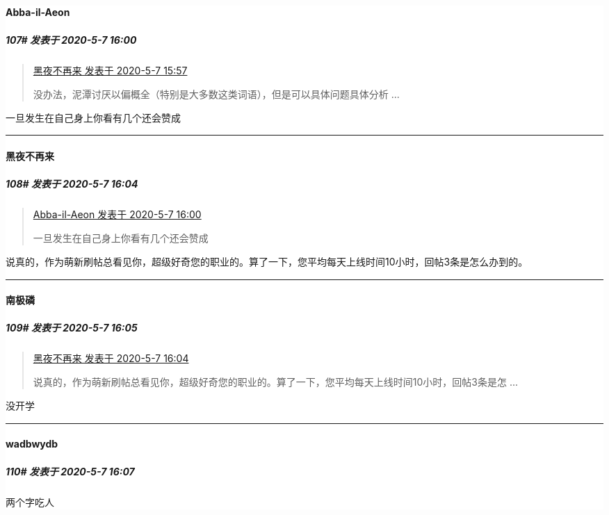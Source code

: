 ####  Abba-il-Aeon  
##### 107#       发表于 2020-5-7 16:00



<blockquote><a href="httphttps://bbs.saraba1st.com/2b/forum.php?mod=redirect&amp;goto=findpost&amp;pid=47333236&amp;ptid=1933199" target="_blank">黑夜不再来 发表于 2020-5-7 15:57</a>

没办法，泥潭讨厌以偏概全（特别是大多数这类词语），但是可以具体问题具体分析 ...</blockquote>
一旦发生在自己身上你看有几个还会赞成







-----

####  黑夜不再来  
##### 108#       发表于 2020-5-7 16:04



<blockquote><a href="httphttps://bbs.saraba1st.com/2b/forum.php?mod=redirect&amp;goto=findpost&amp;pid=47333277&amp;ptid=1933199" target="_blank">Abba-il-Aeon 发表于 2020-5-7 16:00</a>

一旦发生在自己身上你看有几个还会赞成</blockquote>
说真的，作为萌新刷帖总看见你，超级好奇您的职业的。算了一下，您平均每天上线时间10小时，回帖3条是怎么办到的。







-----

####  南极磷  
##### 109#       发表于 2020-5-7 16:05



<blockquote><a href="httphttps://bbs.saraba1st.com/2b/forum.php?mod=redirect&amp;goto=findpost&amp;pid=47333310&amp;ptid=1933199" target="_blank">黑夜不再来 发表于 2020-5-7 16:04</a>

说真的，作为萌新刷帖总看见你，超级好奇您的职业的。算了一下，您平均每天上线时间10小时，回帖3条是怎 ...</blockquote>
没开学







-----

####  wadbwydb  
##### 110#       发表于 2020-5-7 16:07




两个字吃人


